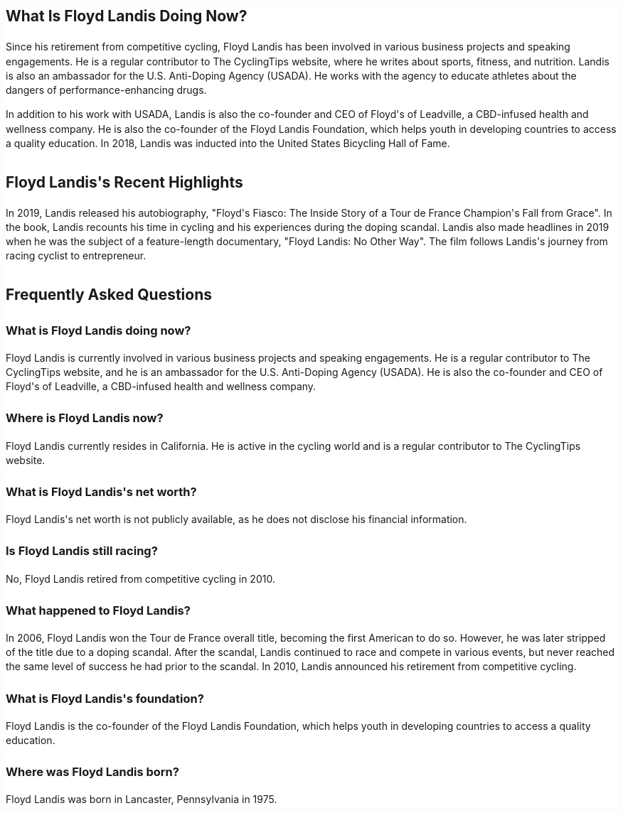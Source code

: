 <h2>What Is Floyd Landis Doing Now?</h2>

<p>Since his retirement from competitive cycling, Floyd Landis has been involved in various business projects and speaking engagements. He is a regular contributor to The CyclingTips website, where he writes about sports, fitness, and nutrition. Landis is also an ambassador for the U.S. Anti-Doping Agency (USADA). He works with the agency to educate athletes about the dangers of performance-enhancing drugs.</p>

<p>In addition to his work with USADA, Landis is also the co-founder and CEO of Floyd's of Leadville, a CBD-infused health and wellness company. He is also the co-founder of the Floyd Landis Foundation, which helps youth in developing countries to access a quality education. In 2018, Landis was inducted into the United States Bicycling Hall of Fame.</p>

<h2>Floyd Landis's Recent Highlights</h2>

<p>In 2019, Landis released his autobiography, "Floyd's Fiasco: The Inside Story of a Tour de France Champion's Fall from Grace". In the book, Landis recounts his time in cycling and his experiences during the doping scandal. Landis also made headlines in 2019 when he was the subject of a feature-length documentary, "Floyd Landis: No Other Way". The film follows Landis's journey from racing cyclist to entrepreneur.</p>

<h2>Frequently Asked Questions</h2>

<h3>What is Floyd Landis doing now?</h3>

<p>Floyd Landis is currently involved in various business projects and speaking engagements. He is a regular contributor to The CyclingTips website, and he is an ambassador for the U.S. Anti-Doping Agency (USADA). He is also the co-founder and CEO of Floyd's of Leadville, a CBD-infused health and wellness company.</p>

<h3>Where is Floyd Landis now?</h3>

<p>Floyd Landis currently resides in California. He is active in the cycling world and is a regular contributor to The CyclingTips website.</p>

<h3>What is Floyd Landis's net worth?</h3>

<p>Floyd Landis's net worth is not publicly available, as he does not disclose his financial information.</p>

<h3>Is Floyd Landis still racing?</h3>

<p>No, Floyd Landis retired from competitive cycling in 2010.</p>

<h3>What happened to Floyd Landis?</h3>

<p>In 2006, Floyd Landis won the Tour de France overall title, becoming the first American to do so. However, he was later stripped of the title due to a doping scandal. After the scandal, Landis continued to race and compete in various events, but never reached the same level of success he had prior to the scandal. In 2010, Landis announced his retirement from competitive cycling.</p>

<h3>What is Floyd Landis's foundation?</h3>

<p>Floyd Landis is the co-founder of the Floyd Landis Foundation, which helps youth in developing countries to access a quality education.</p>

<h3>Where was Floyd Landis born?</h3>

<p>Floyd Landis was born in Lancaster, Pennsylvania in 1975.</p>
